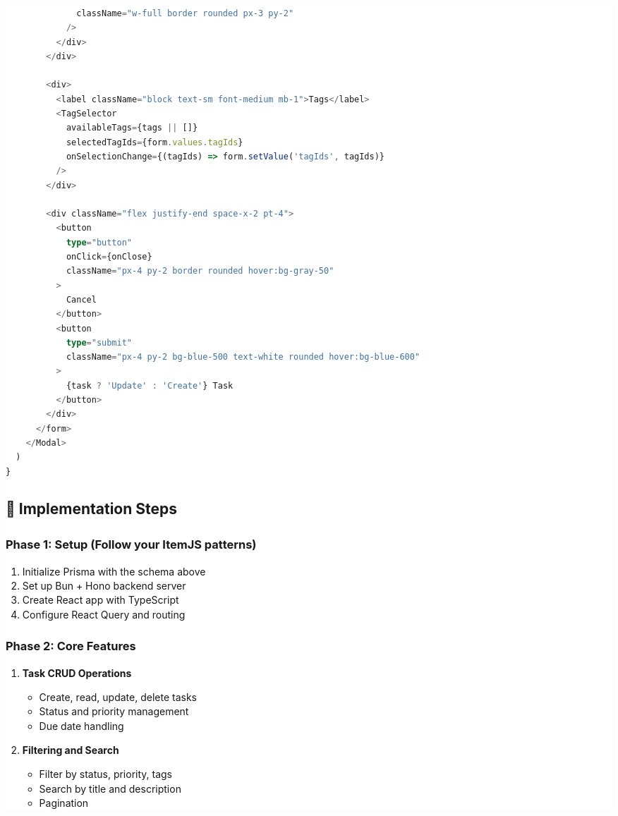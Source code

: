 ```typescript
              className="w-full border rounded px-3 py-2"
            />
          </div>
        </div>

        <div>
          <label className="block text-sm font-medium mb-1">Tags</label>
          <TagSelector
            availableTags={tags || []}
            selectedTagIds={form.values.tagIds}
            onSelectionChange={(tagIds) => form.setValue('tagIds', tagIds)}
          />
        </div>

        <div className="flex justify-end space-x-2 pt-4">
          <button
            type="button"
            onClick={onClose}
            className="px-4 py-2 border rounded hover:bg-gray-50"
          >
            Cancel
          </button>
          <button
            type="submit"
            className="px-4 py-2 bg-blue-500 text-white rounded hover:bg-blue-600"
          >
            {task ? 'Update' : 'Create'} Task
          </button>
        </div>
      </form>
    </Modal>
  )
}
```

## 🚀 Implementation Steps

### Phase 1: Setup (Follow your ItemJS patterns)
1. Initialize Prisma with the schema above
2. Set up Bun + Hono backend server
3. Create React app with TypeScript
4. Configure React Query and routing

### Phase 2: Core Features
1. **Task CRUD Operations**
   - Create, read, update, delete tasks
   - Status and priority management
   - Due date handling

2. **Filtering and Search**
   - Filter by status, priority, tags
   - Search by title and description
   - Pagination
